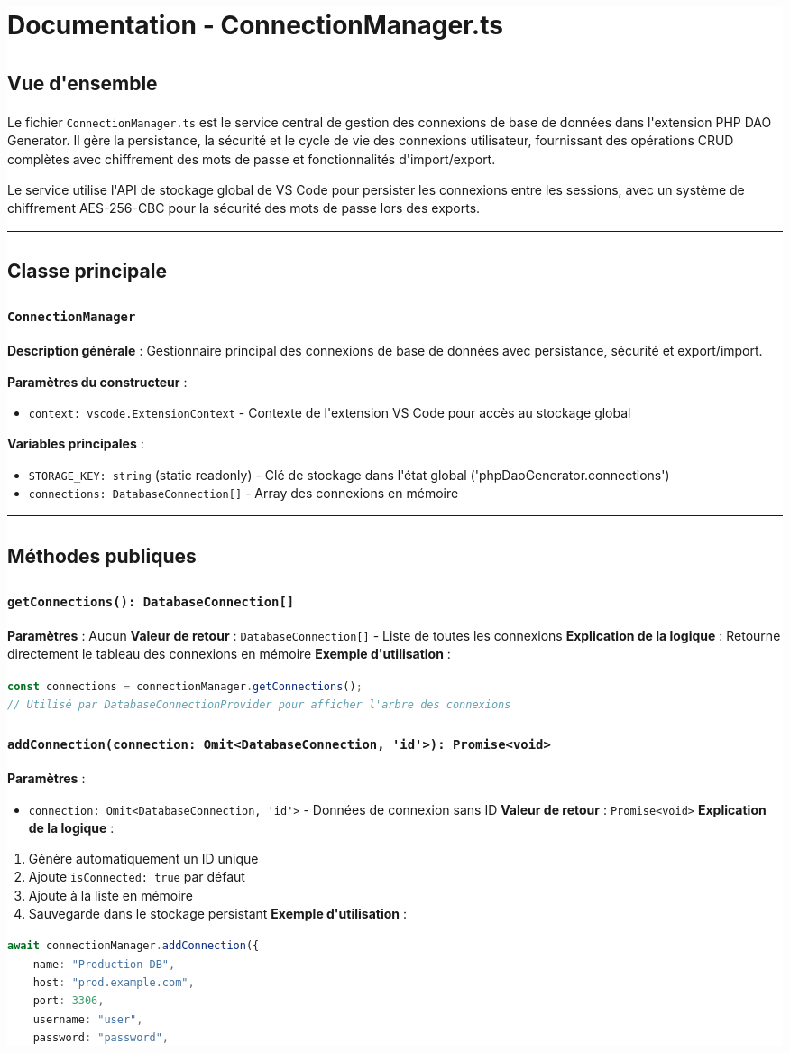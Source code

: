 # Documentation - ConnectionManager.ts

## Vue d'ensemble

Le fichier `ConnectionManager.ts` est le service central de gestion des connexions de base de données dans l'extension PHP DAO Generator. Il gère la persistance, la sécurité et le cycle de vie des connexions utilisateur, fournissant des opérations CRUD complètes avec chiffrement des mots de passe et fonctionnalités d'import/export.

Le service utilise l'API de stockage global de VS Code pour persister les connexions entre les sessions, avec un système de chiffrement AES-256-CBC pour la sécurité des mots de passe lors des exports.

---

## Classe principale

### `ConnectionManager`

**Description générale** : Gestionnaire principal des connexions de base de données avec persistance, sécurité et export/import.

**Paramètres du constructeur** :
- `context: vscode.ExtensionContext` - Contexte de l'extension VS Code pour accès au stockage global

**Variables principales** :
- `STORAGE_KEY: string` (static readonly) - Clé de stockage dans l'état global ('phpDaoGenerator.connections')
- `connections: DatabaseConnection[]` - Array des connexions en mémoire

---

## Méthodes publiques

### `getConnections(): DatabaseConnection[]`
**Paramètres** : Aucun
**Valeur de retour** : `DatabaseConnection[]` - Liste de toutes les connexions
**Explication de la logique** : Retourne directement le tableau des connexions en mémoire
**Exemple d'utilisation** :
```typescript
const connections = connectionManager.getConnections();
// Utilisé par DatabaseConnectionProvider pour afficher l'arbre des connexions
```

### `addConnection(connection: Omit<DatabaseConnection, 'id'>): Promise<void>`
**Paramètres** :
- `connection: Omit<DatabaseConnection, 'id'>` - Données de connexion sans ID
**Valeur de retour** : `Promise<void>`
**Explication de la logique** :
1. Génère automatiquement un ID unique
2. Ajoute `isConnected: true` par défaut
3. Ajoute à la liste en mémoire
4. Sauvegarde dans le stockage persistant
**Exemple d'utilisation** :
```typescript
await connectionManager.addConnection({
    name: "Production DB",
    host: "prod.example.com",
    port: 3306,
    username: "user",
    password: "password",
```